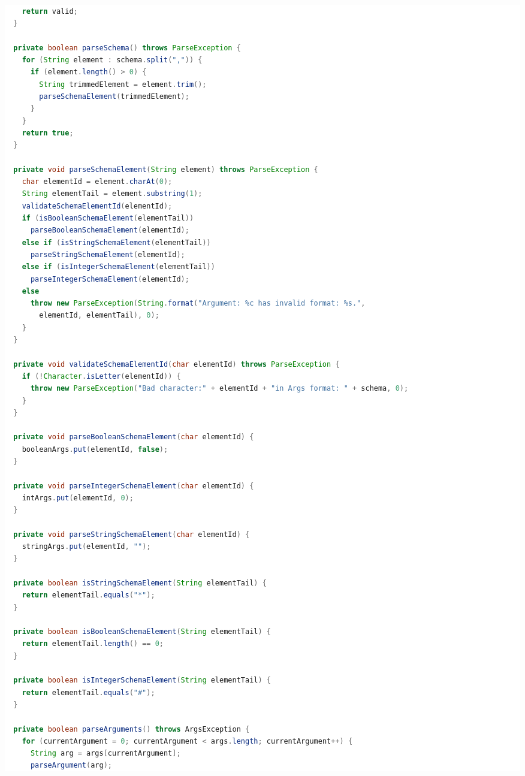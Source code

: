 ```java
    return valid;
  }
  
  private boolean parseSchema() throws ParseException { 
    for (String element : schema.split(",")) {
      if (element.length() > 0) {
        String trimmedElement = element.trim(); 
        parseSchemaElement(trimmedElement);
      } 
    }
    return true; 
  }
  
  private void parseSchemaElement(String element) throws ParseException { 
    char elementId = element.charAt(0);
    String elementTail = element.substring(1); 
    validateSchemaElementId(elementId);
    if (isBooleanSchemaElement(elementTail)) 
      parseBooleanSchemaElement(elementId);
    else if (isStringSchemaElement(elementTail)) 
      parseStringSchemaElement(elementId);
    else if (isIntegerSchemaElement(elementTail)) 
      parseIntegerSchemaElement(elementId);
    else
      throw new ParseException(String.format("Argument: %c has invalid format: %s.", 
        elementId, elementTail), 0);
    } 
  }
    
  private void validateSchemaElementId(char elementId) throws ParseException { 
    if (!Character.isLetter(elementId)) {
      throw new ParseException("Bad character:" + elementId + "in Args format: " + schema, 0);
    }
  }
  
  private void parseBooleanSchemaElement(char elementId) { 
    booleanArgs.put(elementId, false);
  }
  
  private void parseIntegerSchemaElement(char elementId) { 
    intArgs.put(elementId, 0);
  }
  
  private void parseStringSchemaElement(char elementId) { 
    stringArgs.put(elementId, "");
  }
  
  private boolean isStringSchemaElement(String elementTail) { 
    return elementTail.equals("*");
  }
  
  private boolean isBooleanSchemaElement(String elementTail) { 
    return elementTail.length() == 0;
  }
  
  private boolean isIntegerSchemaElement(String elementTail) { 
    return elementTail.equals("#");
  }
  
  private boolean parseArguments() throws ArgsException {
    for (currentArgument = 0; currentArgument < args.length; currentArgument++) {
      String arg = args[currentArgument];
      parseArgument(arg); 
```
